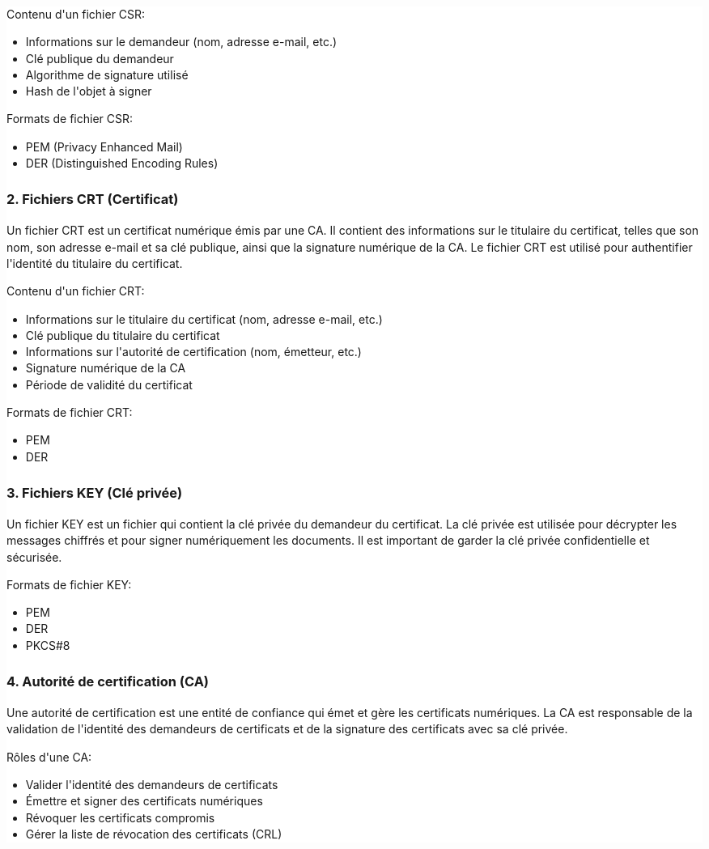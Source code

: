 Contenu d'un fichier CSR:

-   Informations sur le demandeur (nom, adresse e-mail, etc.)
-   Clé publique du demandeur
-   Algorithme de signature utilisé
-   Hash de l'objet à signer

Formats de fichier CSR:

-   PEM (Privacy Enhanced Mail)
-   DER (Distinguished Encoding Rules)

### 2\. Fichiers CRT (Certificat)

Un fichier CRT est un certificat numérique émis par une CA. Il contient des informations sur le titulaire du certificat, telles que son nom, son adresse e-mail et sa clé publique, ainsi que la signature numérique de la CA. Le fichier CRT est utilisé pour authentifier l'identité du titulaire du certificat.

Contenu d'un fichier CRT:

-   Informations sur le titulaire du certificat (nom, adresse e-mail, etc.)
-   Clé publique du titulaire du certificat
-   Informations sur l'autorité de certification (nom, émetteur, etc.)
-   Signature numérique de la CA
-   Période de validité du certificat

Formats de fichier CRT:

-   PEM
-   DER

### 3\. Fichiers KEY (Clé privée)

Un fichier KEY est un fichier qui contient la clé privée du demandeur du certificat. La clé privée est utilisée pour décrypter les messages chiffrés et pour signer numériquement les documents. Il est important de garder la clé privée confidentielle et sécurisée.

Formats de fichier KEY:

-   PEM
-   DER
-   PKCS#8

### 4\. Autorité de certification (CA)

Une autorité de certification est une entité de confiance qui émet et gère les certificats numériques. La CA est responsable de la validation de l'identité des demandeurs de certificats et de la signature des certificats avec sa clé privée.

Rôles d'une CA:

-   Valider l'identité des demandeurs de certificats
-   Émettre et signer des certificats numériques
-   Révoquer les certificats compromis
-   Gérer la liste de révocation des certificats (CRL)
